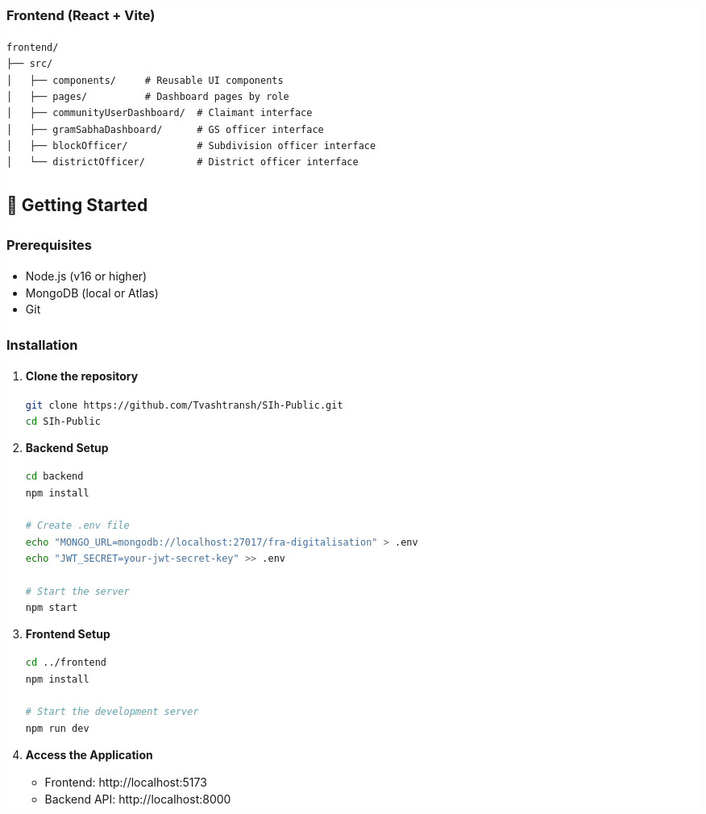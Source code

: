 ### Frontend (React + Vite)
```
frontend/
├── src/
│   ├── components/     # Reusable UI components
│   ├── pages/          # Dashboard pages by role
│   ├── communityUserDashboard/  # Claimant interface
│   ├── gramSabhaDashboard/      # GS officer interface
│   ├── blockOfficer/            # Subdivision officer interface
│   └── districtOfficer/         # District officer interface
```

## 🚀 Getting Started

### Prerequisites
- Node.js (v16 or higher)
- MongoDB (local or Atlas)
- Git

### Installation

1. **Clone the repository**
   ```bash
   git clone https://github.com/Tvashtransh/SIh-Public.git
   cd SIh-Public
   ```

2. **Backend Setup**
   ```bash
   cd backend
   npm install
   
   # Create .env file
   echo "MONGO_URL=mongodb://localhost:27017/fra-digitalisation" > .env
   echo "JWT_SECRET=your-jwt-secret-key" >> .env
   
   # Start the server
   npm start
   ```

3. **Frontend Setup**
   ```bash
   cd ../frontend
   npm install
   
   # Start the development server
   npm run dev
   ```

4. **Access the Application**
   - Frontend: http://localhost:5173
   - Backend API: http://localhost:8000
